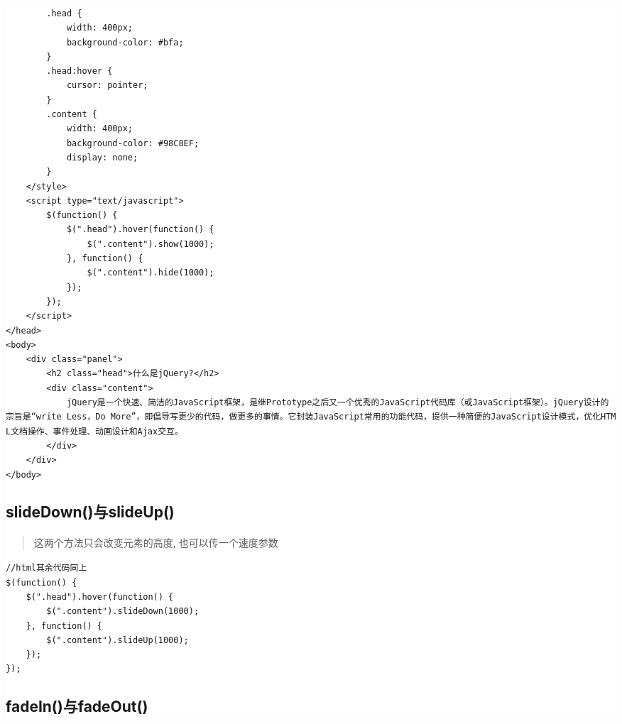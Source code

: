 ```
        .head {
            width: 400px;
            background-color: #bfa;
        }
        .head:hover {
            cursor: pointer;
        }
        .content {
            width: 400px;
            background-color: #98C8EF;
            display: none;
        }
    </style>
    <script type="text/javascript">
        $(function() {
            $(".head").hover(function() {
                $(".content").show(1000);
            }, function() {
                $(".content").hide(1000);
            });
        });
    </script>
</head>
<body>
    <div class="panel">
        <h2 class="head">什么是jQuery?</h2>
        <div class="content">
            jQuery是一个快速、简洁的JavaScript框架，是继Prototype之后又一个优秀的JavaScript代码库（或JavaScript框架）。jQuery设计的宗旨是“write Less，Do More”，即倡导写更少的代码，做更多的事情。它封装JavaScript常用的功能代码，提供一种简便的JavaScript设计模式，优化HTML文档操作、事件处理、动画设计和Ajax交互。
        </div>
    </div>
</body>
```

## slideDown()与slideUp()

> 这两个方法只会改变元素的高度, 也可以传一个速度参数

```
//html其余代码同上
$(function() {
    $(".head").hover(function() {
        $(".content").slideDown(1000);
    }, function() {
        $(".content").slideUp(1000);
    });
});
```

## fadeIn()与fadeOut()
